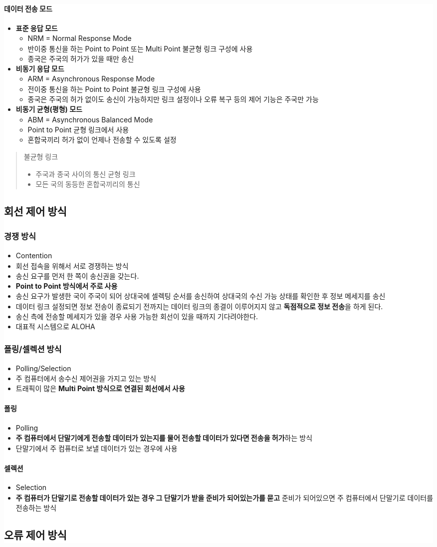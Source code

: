 #### 데이터 전송 모드

- **표준 응답 모드**
  - NRM = Normal Response Mode
  - 반이중 통신을 하는 Point to Point 또는 Multi Point 불균형 링크 구성에 사용
  - 종국은 주국의 허가가 있을 때만 송신
- **비동기 응답 모드**
  - ARM = Asynchronous Response Mode
  - 전이중 통신을 하는 Point to Point 불균형 링크 구성에 사용
  - 종국은 주국의 허가 없이도 송신이 가능하지만 링크 설정이나 오류 복구 등의 제어 기능은 주국만 가능
- **비동기 균형(평형) 모드**
  - ABM = Asynchronous Balanced Mode
  - Point to Point 균형 링크에서 사용
  - 혼합국끼리 허가 없이 언제나 전송할 수 있도록 설정

> 불균형 링크
>
> - 주국과 종국 사이의 통신
>   균형 링크
> - 모든 국의 동등한 혼합국끼리의 통신

## 회선 제어 방식

### 경쟁 방식

- Contention
- 회선 접속을 위해서 서로 경쟁하는 방식
- 송신 요구를 먼저 한 쪽이 송신권을 갖는다.
- **Point to Point 방식에서 주로 사용**
- 송신 요구가 발생한 국이 주국이 되어 상대국에 셀렉팅 순서를 송신하여 상대국의 수신 가능 상태를 확인한 후 정보 메세지를 송신
- 데이터 링크 설정되면 정보 전송이 종료되기 전까지는 데이터 링크의 종결이 이루어지지 않고 **독점적으로 정보 전송**을 하게 된다.
- 송신 측에 전송할 메세지가 있을 경우 사용 가능한 회선이 있을 때까지 기다려야한다.
- 대표적 시스템으로 ALOHA

### 폴링/셀렉션 방식

- Polling/Selection
- 주 컴퓨터에서 송수신 제어권을 가지고 있는 방식
- 트래픽이 많은 **Multi Point 방식으로 연결된 회선에서 사용**

#### 폴링

- Polling
- **주 컴퓨터에서 단말기에게 전송할 데이터가 있는지를 물어 전송할 데이터가 있다면 전송을 허가**하는 방식
- 단말기에서 주 컴퓨터로 보낼 데이터가 있는 경우에 사용

#### 셀렉션

- Selection
- **주 컴퓨터가 단말기로 전송할 데이터가 있는 경우 그 단말기가 받을 준비가 되어있는가를 묻고** 준비가 되어있으면 주 컴퓨터에서 단말기로 데이터를 전송하는 방식

## 오류 제어 방식
